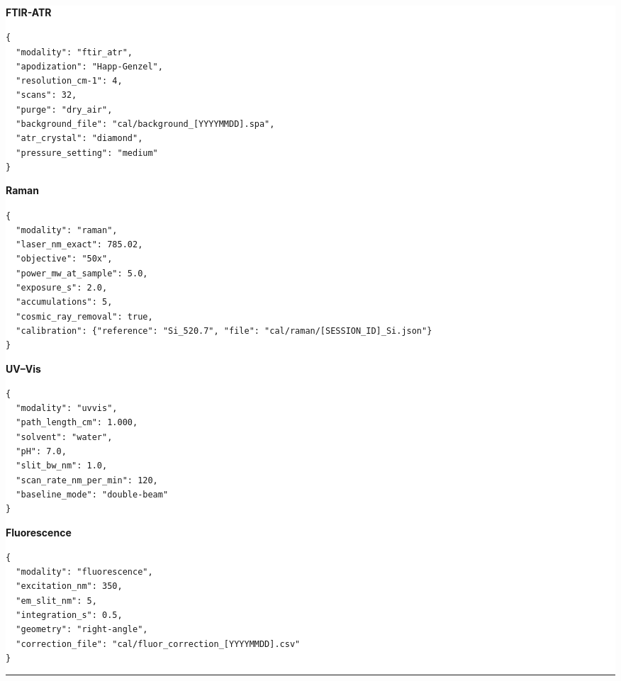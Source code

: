 **FTIR-ATR**
```
{
  "modality": "ftir_atr",
  "apodization": "Happ-Genzel",
  "resolution_cm-1": 4,
  "scans": 32,
  "purge": "dry_air",
  "background_file": "cal/background_[YYYYMMDD].spa",
  "atr_crystal": "diamond",
  "pressure_setting": "medium"
}
```

**Raman**
```
{
  "modality": "raman",
  "laser_nm_exact": 785.02,
  "objective": "50x",
  "power_mw_at_sample": 5.0,
  "exposure_s": 2.0,
  "accumulations": 5,
  "cosmic_ray_removal": true,
  "calibration": {"reference": "Si_520.7", "file": "cal/raman/[SESSION_ID]_Si.json"}
}
```

**UV–Vis**
```
{
  "modality": "uvvis",
  "path_length_cm": 1.000,
  "solvent": "water",
  "pH": 7.0,
  "slit_bw_nm": 1.0,
  "scan_rate_nm_per_min": 120,
  "baseline_mode": "double-beam"
}
```

**Fluorescence**
```
{
  "modality": "fluorescence",
  "excitation_nm": 350,
  "em_slit_nm": 5,
  "integration_s": 0.5,
  "geometry": "right-angle",
  "correction_file": "cal/fluor_correction_[YYYYMMDD].csv"
}
```

---
